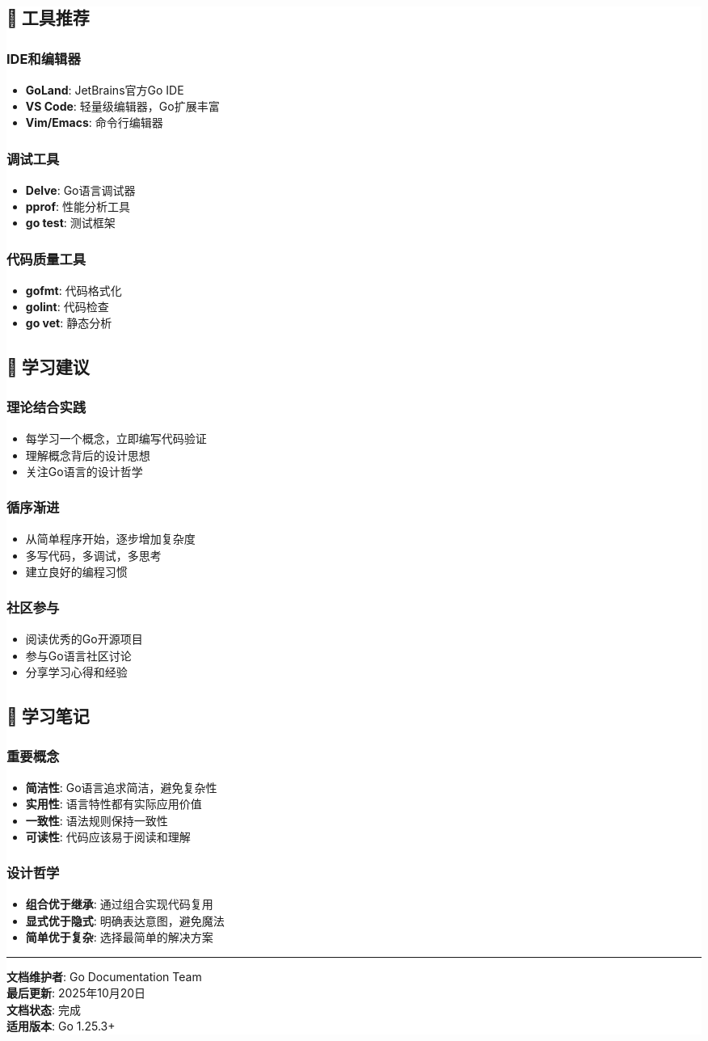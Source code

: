 ## 🔧 **工具推荐**

### **IDE和编辑器**

- **GoLand**: JetBrains官方Go IDE
- **VS Code**: 轻量级编辑器，Go扩展丰富
- **Vim/Emacs**: 命令行编辑器

### **调试工具**

- **Delve**: Go语言调试器
- **pprof**: 性能分析工具
- **go test**: 测试框架

### **代码质量工具**

- **gofmt**: 代码格式化
- **golint**: 代码检查
- **go vet**: 静态分析

## 🎯 **学习建议**

### **理论结合实践**

- 每学习一个概念，立即编写代码验证
- 理解概念背后的设计思想
- 关注Go语言的设计哲学

### **循序渐进**

- 从简单程序开始，逐步增加复杂度
- 多写代码，多调试，多思考
- 建立良好的编程习惯

### **社区参与**

- 阅读优秀的Go开源项目
- 参与Go语言社区讨论
- 分享学习心得和经验

## 📝 **学习笔记**

### **重要概念**

- **简洁性**: Go语言追求简洁，避免复杂性
- **实用性**: 语言特性都有实际应用价值
- **一致性**: 语法规则保持一致性
- **可读性**: 代码应该易于阅读和理解

### **设计哲学**

- **组合优于继承**: 通过组合实现代码复用
- **显式优于隐式**: 明确表达意图，避免魔法
- **简单优于复杂**: 选择最简单的解决方案

---

**文档维护者**: Go Documentation Team  
**最后更新**: 2025年10月20日  
**文档状态**: 完成  
**适用版本**: Go 1.25.3+

